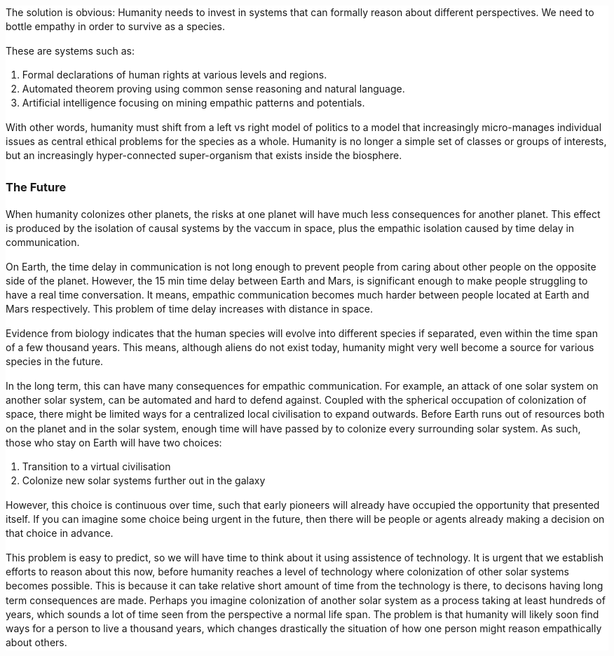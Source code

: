The solution is obvious: Humanity needs to invest in systems that can formally reason about different perspectives.
We need to bottle empathy in order to survive as a species.

These are systems such as:

1. Formal declarations of human rights at various levels and regions.
2. Automated theorem proving using common sense reasoning and natural language.
3. Artificial intelligence focusing on mining empathic patterns and potentials.

With other words, humanity must shift from a left vs right model of politics to a model that increasingly
micro-manages individual issues as central ethical problems for the species as a whole.
Humanity is no longer a simple set of classes or groups of interests,
but an increasingly hyper-connected super-organism that exists inside the biosphere.

### The Future

When humanity colonizes other planets, the risks at one planet will have much less consequences for another planet.
This effect is produced by the isolation of causal systems by the vaccum in space,
plus the empathic isolation caused by time delay in communication.

On Earth, the time delay in communication is not long enough to prevent people from caring about other people on the opposite side of the planet.
However, the 15 min time delay between Earth and Mars, is significant enough to make people struggling to have a real time conversation.
It means, empathic communication becomes much harder between people located at Earth and Mars respectively.
This problem of time delay increases with distance in space.

Evidence from biology indicates that the human species will evolve into different species if separated,
even within the time span of a few thousand years.
This means, although aliens do not exist today, humanity might very well become a source for various species in the future.

In the long term, this can have many consequences for empathic communication.
For example, an attack of one solar system on another solar system, can be automated and hard to defend against.
Coupled with the spherical occupation of colonization of space,
there might be limited ways for a centralized local civilisation to expand outwards.
Before Earth runs out of resources both on the planet and in the solar system,
enough time will have passed by to colonize every surrounding solar system.
As such, those who stay on Earth will have two choices:

1. Transition to a virtual civilisation
2. Colonize new solar systems further out in the galaxy

However, this choice is continuous over time,
such that early pioneers will already have occupied the opportunity that presented itself.
If you can imagine some choice being urgent in the future,
then there will be people or agents already making a decision on that choice in advance.

This problem is easy to predict, so we will have time to think about it using assistence of technology.
It is urgent that we establish efforts to reason about this now,
before humanity reaches a level of technology where colonization of other solar systems becomes possible.
This is because it can take relative short amount of time from the technology is there,
to decisons having long term consequences are made.
Perhaps you imagine colonization of another solar system as a process taking at least hundreds of years,
which sounds a lot of time seen from the perspective a normal life span.
The problem is that humanity will likely soon find ways for a person to live a thousand years,
which changes drastically the situation of how one person might reason empathically about others.
